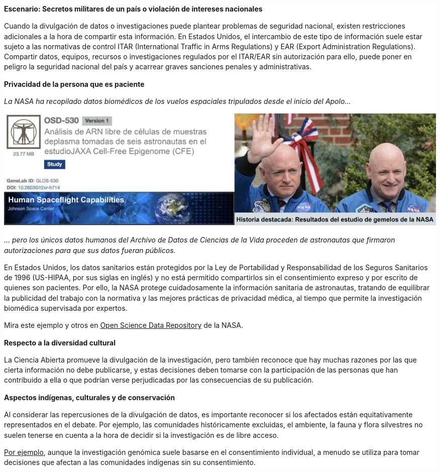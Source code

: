 **Escenario: Secretos militares de un país o violación de intereses nacionales**

Cuando la divulgación de datos o investigaciones puede plantear problemas de seguridad nacional, existen restricciones adicionales a la hora de compartir esta información. En Estados Unidos, el intercambio de este tipo de información suele estar sujeto a las normativas de control ITAR (International Traffic in Arms Regulations) y EAR (Export Administration Regulations). Compartir datos, equipos, recursos o investigaciones regulados por el ITAR/EAR sin autorización para ello, puede poner en peligro la seguridad nacional del país y acarrear graves sanciones penales y administrativas.

**Privacidad de la persona que es paciente**

_La NASA ha recopilado datos biomédicos de los vuelos espaciales tripulados desde el inicio del Apolo..._

<img src="../images/media/image259_es.png" style="width: 100%; height: auto;" />

_... pero los únicos datos humanos del Archivo de Datos de Ciencias de la Vida proceden de astronautas que firmaron autorizaciones para que sus datos fueran públicos._

En Estados Unidos, los datos sanitarios están protegidos por la Ley de Portabilidad y Responsabilidad de los Seguros Sanitarios de 1996 (US-HIPAA, por sus siglas en inglés) y no está permitido compartirlos sin el consentimiento expreso y por escrito de quienes son pacientes. Por ello, la NASA protege cuidadosamente la información sanitaria de astronautas, tratando de equilibrar la publicidad del trabajo con la normativa y las mejores prácticas de privacidad médica, al tiempo que permite la investigación biomédica supervisada por expertos.

Mira este ejemplo y otros en [Open Science Data Repository](https://osdr.nasa.gov/bio/repo/data/studies/OSD-530/) de la NASA.

**Respecto a la diversidad cultural**

La Ciencia Abierta promueve la divulgación de la investigación, pero también reconoce que hay muchas razones por las que cierta información no debe publicarse, y estas decisiones deben tomarse con la participación de las personas que han contribuido a ella o que podrían verse perjudicadas por las consecuencias de su publicación.

**Aspectos indígenas, culturales y de conservación**

Al considerar las repercusiones de la divulgación de datos, es importante reconocer si los afectados están equitativamente representados en el debate. Por ejemplo, las comunidades históricamente excluidas, el ambiente, la fauna y flora silvestres no suelen tenerse en cuenta a la hora de decidir si la investigación es de libre acceso.

[Por ejemplo](https://www.nature.com/articles/s41576-019-0161-z), aunque la investigación genómica suele basarse en el consentimiento individual, a menudo se utiliza para tomar decisiones que afectan a las comunidades indígenas sin su consentimiento.
